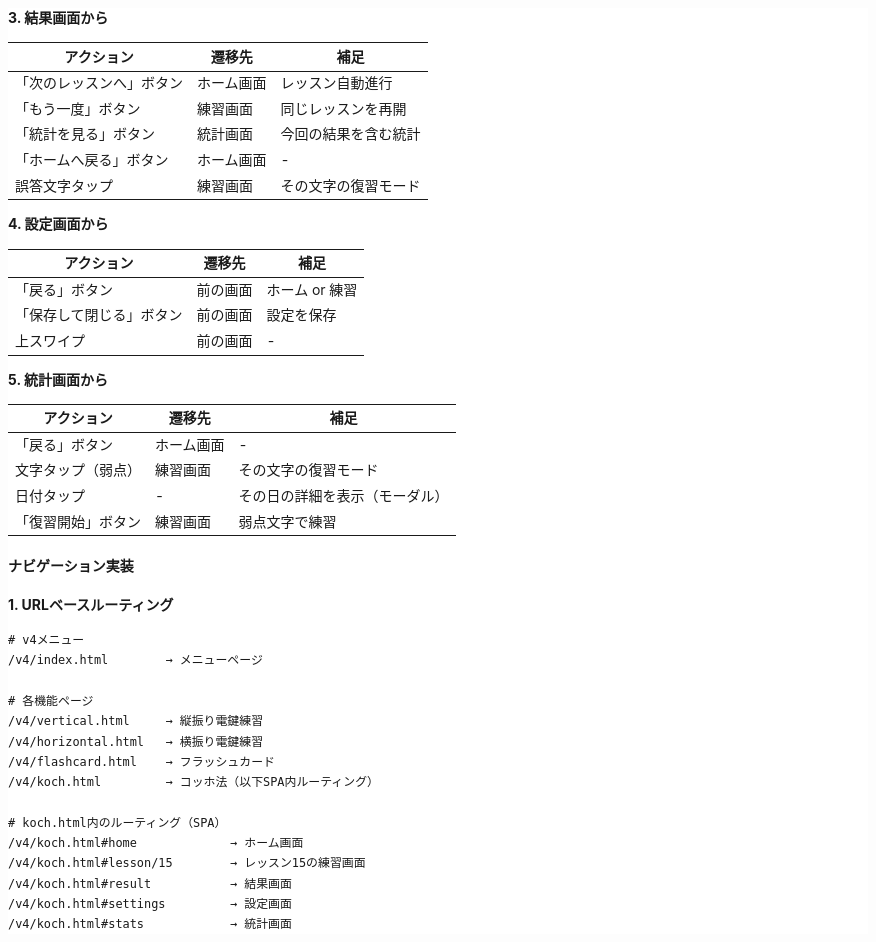**3. 結果画面から**

| アクション | 遷移先 | 補足 |
|----------|--------|------|
| 「次のレッスンへ」ボタン | ホーム画面 | レッスン自動進行 |
| 「もう一度」ボタン | 練習画面 | 同じレッスンを再開 |
| 「統計を見る」ボタン | 統計画面 | 今回の結果を含む統計 |
| 「ホームへ戻る」ボタン | ホーム画面 | - |
| 誤答文字タップ | 練習画面 | その文字の復習モード |

**4. 設定画面から**

| アクション | 遷移先 | 補足 |
|----------|--------|------|
| 「戻る」ボタン | 前の画面 | ホーム or 練習 |
| 「保存して閉じる」ボタン | 前の画面 | 設定を保存 |
| 上スワイプ | 前の画面 | - |

**5. 統計画面から**

| アクション | 遷移先 | 補足 |
|----------|--------|------|
| 「戻る」ボタン | ホーム画面 | - |
| 文字タップ（弱点） | 練習画面 | その文字の復習モード |
| 日付タップ | - | その日の詳細を表示（モーダル） |
| 「復習開始」ボタン | 練習画面 | 弱点文字で練習 |

#### ナビゲーション実装

**1. URLベースルーティング**

```
# v4メニュー
/v4/index.html        → メニューページ

# 各機能ページ
/v4/vertical.html     → 縦振り電鍵練習
/v4/horizontal.html   → 横振り電鍵練習
/v4/flashcard.html    → フラッシュカード
/v4/koch.html         → コッホ法（以下SPA内ルーティング）

# koch.html内のルーティング（SPA）
/v4/koch.html#home             → ホーム画面
/v4/koch.html#lesson/15        → レッスン15の練習画面
/v4/koch.html#result           → 結果画面
/v4/koch.html#settings         → 設定画面
/v4/koch.html#stats            → 統計画面
```
